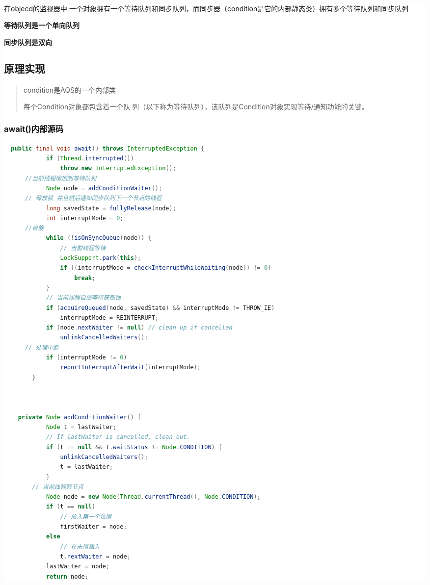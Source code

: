 

在objecd的监视器中 一个对象拥有一个等待队列和同步队列，而同步器（condition是它的内部静态类）拥有多个等待队列和同步队列



**等待队列是一个单向队列**

**同步队列是双向**





## 原理实现

> condition是AQS的一个内部类
>
> 每个Condition对象都包含着一个队 列（以下称为等待队列），该队列是Condition对象实现等待/通知功能的关键。



### await()内部源码

```java
  public final void await() throws InterruptedException {
            if (Thread.interrupted())
                throw new InterruptedException();
      //当前线程增加到等待队列
            Node node = addConditionWaiter();
      // 释放锁 并且然后通知同步队列下一个节点的线程
            long savedState = fullyRelease(node);
            int interruptMode = 0;
      //自旋
            while (!isOnSyncQueue(node)) {
                // 当前线程等待
                LockSupport.park(this);
                if ((interruptMode = checkInterruptWhileWaiting(node)) != 0)
                    break;
            }
      		// 当前线程自旋等待获取锁 
            if (acquireQueued(node, savedState) && interruptMode != THROW_IE)
                interruptMode = REINTERRUPT;
            if (node.nextWaiter != null) // clean up if cancelled
                unlinkCancelledWaiters();
      // 处理中断
            if (interruptMode != 0)
                reportInterruptAfterWait(interruptMode);
        }



    private Node addConditionWaiter() {
            Node t = lastWaiter;
            // If lastWaiter is cancelled, clean out.
            if (t != null && t.waitStatus != Node.CONDITION) {
                unlinkCancelledWaiters();
                t = lastWaiter;
            }
        // 当前线程转节点
            Node node = new Node(Thread.currentThread(), Node.CONDITION);
            if (t == null)
                // 放入第一个位置
                firstWaiter = node;
            else
                // 在末尾插入
                t.nextWaiter = node;
            lastWaiter = node;
            return node;
```